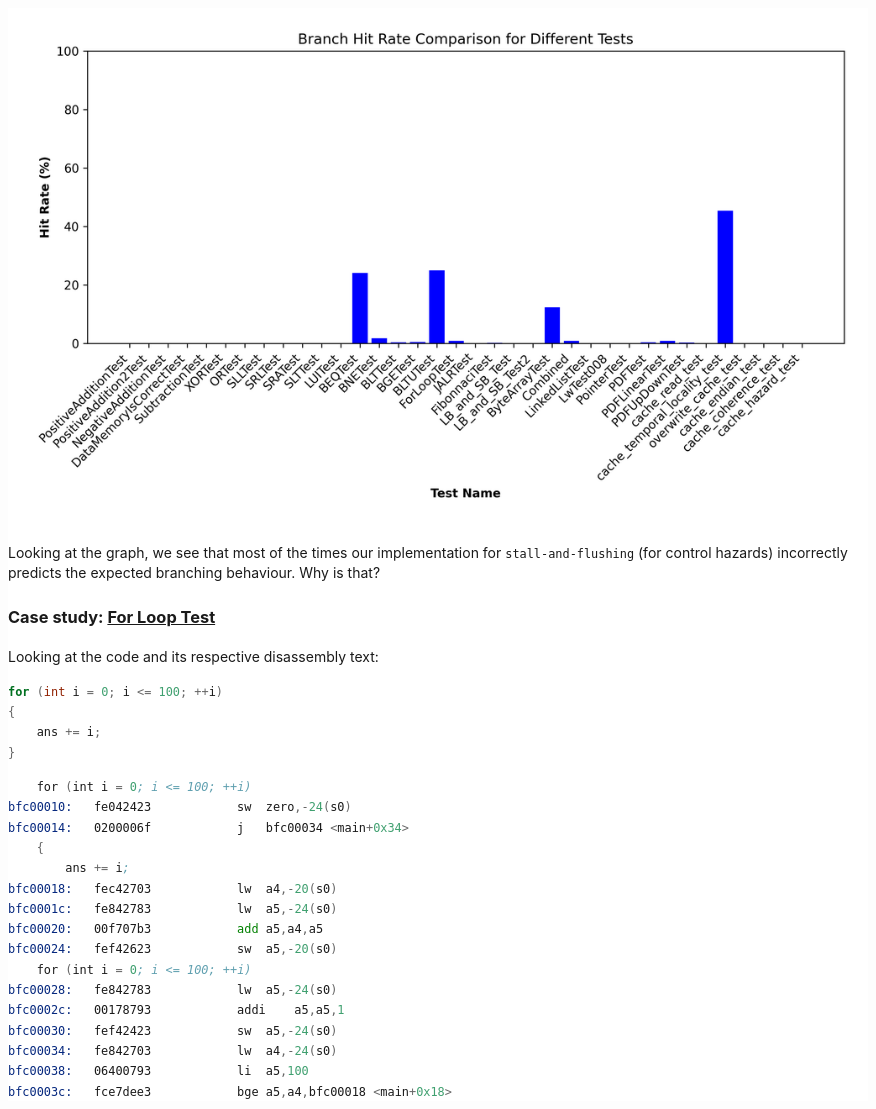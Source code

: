 ![branch data](../../images/data/branch_data.png)

Looking at the graph, we see that most of the times our implementation for `stall-and-flushing` (for control hazards) incorrectly predicts the expected branching behaviour. Why is that?

### Case study: [For Loop Test](../../tb/c/018-for_loop.c)

Looking at the code and its respective disassembly text:

```c
for (int i = 0; i <= 100; ++i)
{
    ans += i;
}
```

```asm
    for (int i = 0; i <= 100; ++i)
bfc00010:	fe042423          	sw	zero,-24(s0)
bfc00014:	0200006f          	j	bfc00034 <main+0x34>
    {
        ans += i;
bfc00018:	fec42703          	lw	a4,-20(s0)
bfc0001c:	fe842783          	lw	a5,-24(s0)
bfc00020:	00f707b3          	add	a5,a4,a5
bfc00024:	fef42623          	sw	a5,-20(s0)
    for (int i = 0; i <= 100; ++i)
bfc00028:	fe842783          	lw	a5,-24(s0)
bfc0002c:	00178793          	addi	a5,a5,1
bfc00030:	fef42423          	sw	a5,-24(s0)
bfc00034:	fe842703          	lw	a4,-24(s0)
bfc00038:	06400793          	li	a5,100
bfc0003c:	fce7dee3          	bge	a5,a4,bfc00018 <main+0x18>
```
